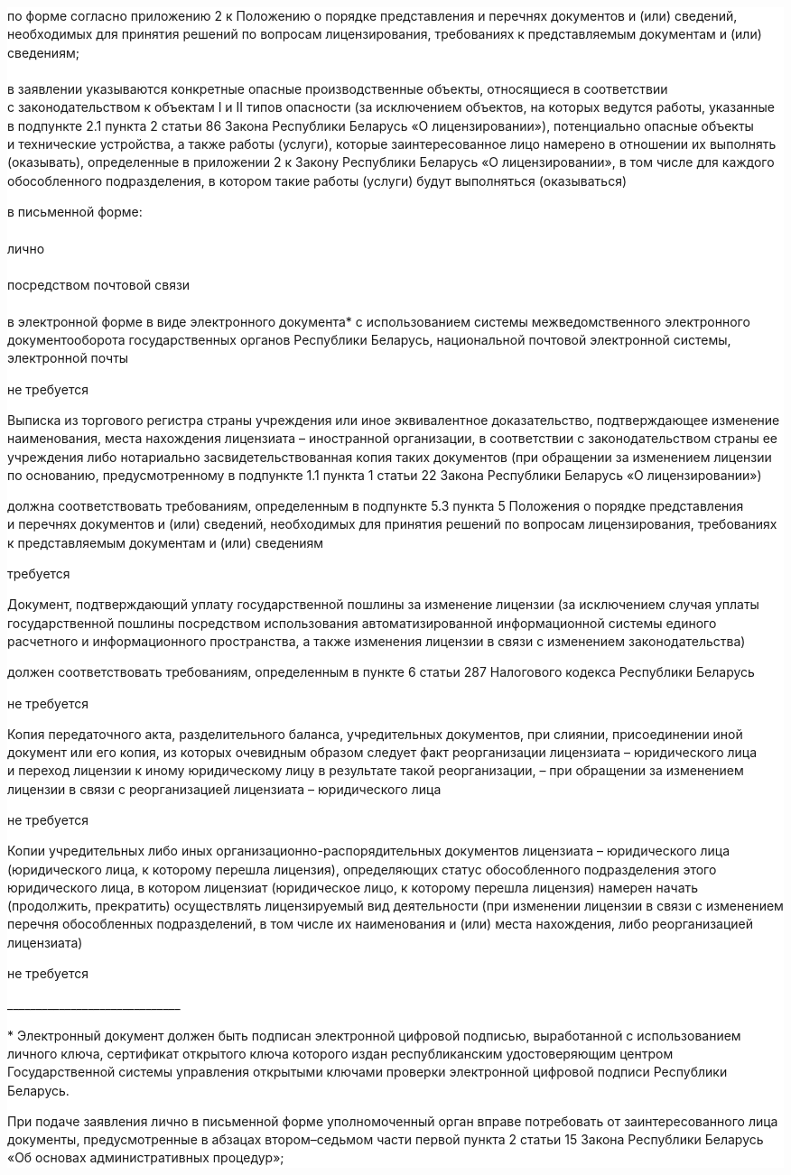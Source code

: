 <td><p>по форме согласно приложению 2 к Положению о порядке представления и перечнях документов и (или) сведений, необходимых для принятия решений по вопросам лицензирования, требованиях к представляемым документам и (или) сведениям;<br><br>в заявлении указываются конкретные опасные производственные объекты, относящиеся в соответствии с законодательством к объектам I и II типов опасности (за исключением объектов, на которых ведутся работы, указанные в подпункте 2.1 пункта 2 статьи 86 Закона Республики Беларусь «О лицензировании»), потенциально опасные объекты и технические устройства, а также работы (услуги), которые заинтересованное лицо намерено в отношении их выполнять (оказывать), определенные в приложении 2 к Закону Республики Беларусь «О лицензировании», в том числе для каждого обособленного подразделения, в котором такие работы (услуги) будут выполняться (оказываться)</p></td>
<td><p>в письменной форме:<br><br>лично<br><br>посредством почтовой связи<br><br>в электронной форме в виде электронного документа* с использованием системы межведомственного электронного документооборота государственных органов Республики Беларусь, национальной почтовой электронной системы, электронной почты </p></td>
<td><p>не требуется</p></td>
</tr>
<tr>
<td><p>Выписка из торгового регистра страны учреждения или иное эквивалентное доказательство, подтверждающее изменение наименования, места нахождения лицензиата – иностранной организации, в соответствии с законодательством страны ее учреждения либо нотариально засвидетельствованная копия таких документов (при обращении за изменением лицензии по основанию, предусмотренному в подпункте 1.1 пункта 1 статьи 22 Закона Республики Беларусь «О лицензировании»)</p></td>
<td><p>должна соответствовать требованиям, определенным в подпункте 5.3 пункта 5 Положения о порядке представления и перечнях документов и (или) сведений, необходимых для принятия решений по вопросам лицензирования, требованиях к представляемым документам и (или) сведениям</p></td>
<td><p>требуется</p></td>
</tr>
<tr>
<td><p>Документ, подтверждающий уплату государственной пошлины за изменение лицензии (за исключением случая уплаты государственной пошлины посредством использования автоматизированной информационной системы единого расчетного и информационного пространства, а также изменения лицензии в связи с изменением законодательства)</p></td>
<td><p>должен соответствовать требованиям, определенным в пункте 6 статьи 287 Налогового кодекса Республики Беларусь</p></td>
<td><p>не требуется</p></td>
</tr>
<tr>
<td><p>Копия передаточного акта, разделительного баланса, учредительных документов, при слиянии, присоединении иной документ или его копия, из которых очевидным образом следует факт реорганизации лицензиата – юридического лица и переход лицензии к иному юридическому лицу в результате такой реорганизации, – при обращении за изменением лицензии в связи с реорганизацией лицензиата – юридического лица</p></td>
<td><p></p></td>
<td><p>не требуется</p></td>
</tr>
<tr>
<td><p>Копии учредительных либо иных организационно-распорядительных документов лицензиата – юридического лица (юридического лица, к которому перешла лицензия), определяющих статус обособленного подразделения этого юридического лица, в котором лицензиат (юридическое лицо, к которому перешла лицензия) намерен начать (продолжить, прекратить) осуществлять лицензируемый вид деятельности (при изменении лицензии в связи с изменением перечня обособленных подразделений, в том числе их наименования и (или) места нахождения, либо реорганизацией лицензиата)</p></td>
<td><p></p></td>
<td><p>не требуется</p></td>
</tr>
</table>
<p></p>
<p>______________________________</p>
<p>* Электронный документ должен быть подписан электронной цифровой подписью, выработанной с использованием личного ключа, сертификат открытого ключа которого издан республиканским удостоверяющим центром Государственной системы управления открытыми ключами проверки электронной цифровой подписи Республики Беларусь.</p>
<p>При подаче заявления лично в письменной форме уполномоченный орган вправе потребовать от заинтересованного лица документы, предусмотренные в абзацах втором–седьмом части первой пункта 2 статьи 15 Закона Республики Беларусь «Об основах административных процедур»;</p>